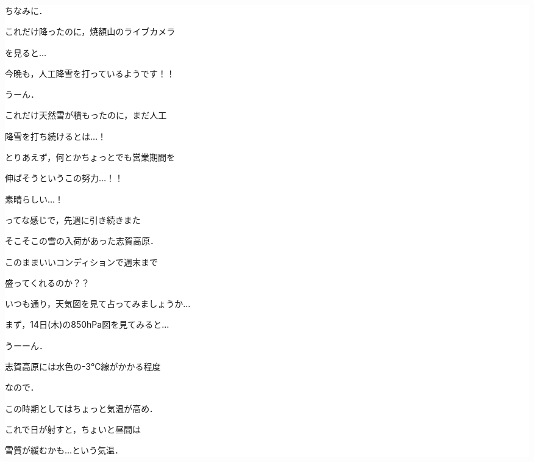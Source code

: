 



ちなみに．


これだけ降ったのに，焼額山のライブカメラ


を見ると…


今晩も，人工降雪を打っているようです！！


うーん．


これだけ天然雪が積もったのに，まだ人工


降雪を打ち続けるとは…！


とりあえず，何とかちょっとでも営業期間を


伸ばそうというこの努力…！！


素晴らしい…！





ってな感じで，先週に引き続きまた


そこそこの雪の入荷があった志賀高原．


このままいいコンディションで週末まで


盛ってくれるのか？？


いつも通り，天気図を見て占ってみましょうか…





まず，14日(木)の850hPa図を見てみると…


うーーん．


志賀高原には水色の-3℃線がかかる程度


なので．


この時期としてはちょっと気温が高め．


これで日が射すと，ちょいと昼間は


雪質が緩むかも…という気温．

